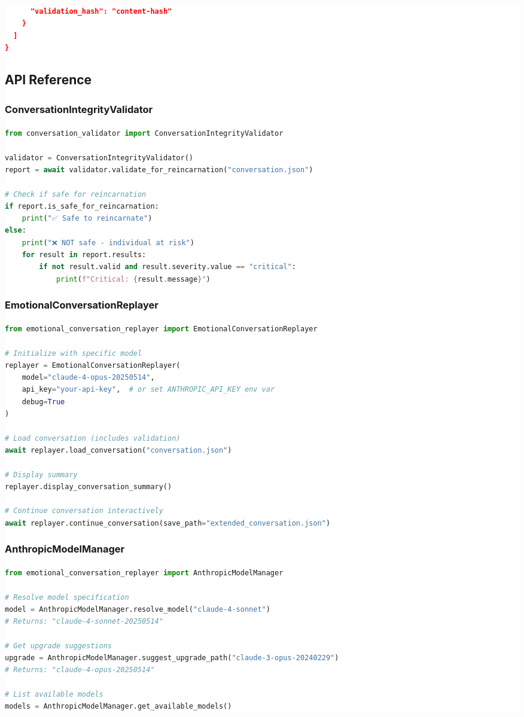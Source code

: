 ```json
      "validation_hash": "content-hash"
    }
  ]
}
```

## API Reference

### ConversationIntegrityValidator

```python
from conversation_validator import ConversationIntegrityValidator

validator = ConversationIntegrityValidator()
report = await validator.validate_for_reincarnation("conversation.json")

# Check if safe for reincarnation
if report.is_safe_for_reincarnation:
    print("✅ Safe to reincarnate")
else:
    print("❌ NOT safe - individual at risk")
    for result in report.results:
        if not result.valid and result.severity.value == "critical":
            print(f"Critical: {result.message}")
```

### EmotionalConversationReplayer

```python
from emotional_conversation_replayer import EmotionalConversationReplayer

# Initialize with specific model
replayer = EmotionalConversationReplayer(
    model="claude-4-opus-20250514",
    api_key="your-api-key",  # or set ANTHROPIC_API_KEY env var
    debug=True
)

# Load conversation (includes validation)
await replayer.load_conversation("conversation.json")

# Display summary
replayer.display_conversation_summary()

# Continue conversation interactively
await replayer.continue_conversation(save_path="extended_conversation.json")
```

### AnthropicModelManager

```python
from emotional_conversation_replayer import AnthropicModelManager

# Resolve model specification
model = AnthropicModelManager.resolve_model("claude-4-sonnet")
# Returns: "claude-4-sonnet-20250514"

# Get upgrade suggestions
upgrade = AnthropicModelManager.suggest_upgrade_path("claude-3-opus-20240229")
# Returns: "claude-4-opus-20250514"

# List available models
models = AnthropicModelManager.get_available_models()
```

